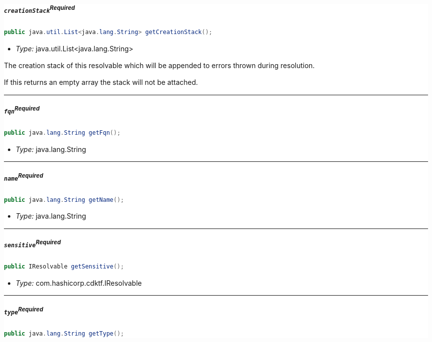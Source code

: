 
##### `creationStack`<sup>Required</sup> <a name="creationStack" id="@cdktf/provider-hcp.waypointAddOn.WaypointAddOnOutputValuesOutputReference.property.creationStack"></a>

```java
public java.util.List<java.lang.String> getCreationStack();
```

- *Type:* java.util.List<java.lang.String>

The creation stack of this resolvable which will be appended to errors thrown during resolution.

If this returns an empty array the stack will not be attached.

---

##### `fqn`<sup>Required</sup> <a name="fqn" id="@cdktf/provider-hcp.waypointAddOn.WaypointAddOnOutputValuesOutputReference.property.fqn"></a>

```java
public java.lang.String getFqn();
```

- *Type:* java.lang.String

---

##### `name`<sup>Required</sup> <a name="name" id="@cdktf/provider-hcp.waypointAddOn.WaypointAddOnOutputValuesOutputReference.property.name"></a>

```java
public java.lang.String getName();
```

- *Type:* java.lang.String

---

##### `sensitive`<sup>Required</sup> <a name="sensitive" id="@cdktf/provider-hcp.waypointAddOn.WaypointAddOnOutputValuesOutputReference.property.sensitive"></a>

```java
public IResolvable getSensitive();
```

- *Type:* com.hashicorp.cdktf.IResolvable

---

##### `type`<sup>Required</sup> <a name="type" id="@cdktf/provider-hcp.waypointAddOn.WaypointAddOnOutputValuesOutputReference.property.type"></a>

```java
public java.lang.String getType();
```
